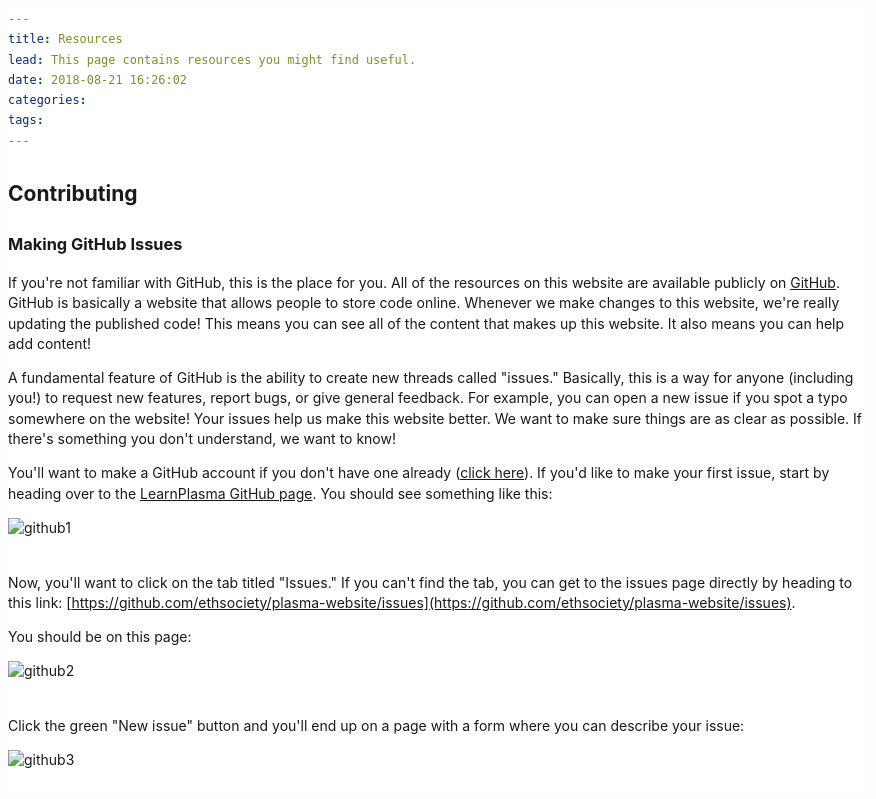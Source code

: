 ```yaml
---
title: Resources
lead: This page contains resources you might find useful.
date: 2018-08-21 16:26:02
categories:
tags:
---
```


## Contributing
### Making GitHub Issues
If you're not familiar with GitHub, this is the place for you.
All of the resources on this website are available publicly on [GitHub](https://github.com/ethsociety/plasma-website).
GitHub is basically a website that allows people to store code online.
Whenever we make changes to this website, we're really updating the published code!
This means you can see all of the content that makes up this website.
It also means you can help add content!

A fundamental feature of GitHub is the ability to create new threads called "issues."
Basically, this is a way for anyone (including you!) to request new features, report bugs, or give general feedback.
For example, you can open a new issue if you spot a typo somewhere on the website!
Your issues help us make this website better.
We want to make sure things are as clear as possible.
If there's something you don't understand, we want to know!

You'll want to make a GitHub account if you don't have one already ([click here](https://github.com/join)).
If you'd like to make your first issue, start by heading over to the [LearnPlasma GitHub page](https://github.com/ethsociety/plasma-website).
You should see something like this:

![github1](/img/misc/github/github1.png)
<br><br>

Now, you'll want to click on the tab titled "Issues." If you can't find the tab, you can get to the issues page directly by heading to this link:
[https://github.com/ethsociety/plasma-website/issues](https://github.com/ethsociety/plasma-website/issues).

You should be on this page:

![github2](/img/misc/github/github2.png)
<br><br>

Click the green "New issue" button and you'll end up on a page with a form where you can describe your issue:

![github3](/img/misc/github/github3.png)
<br><br>
